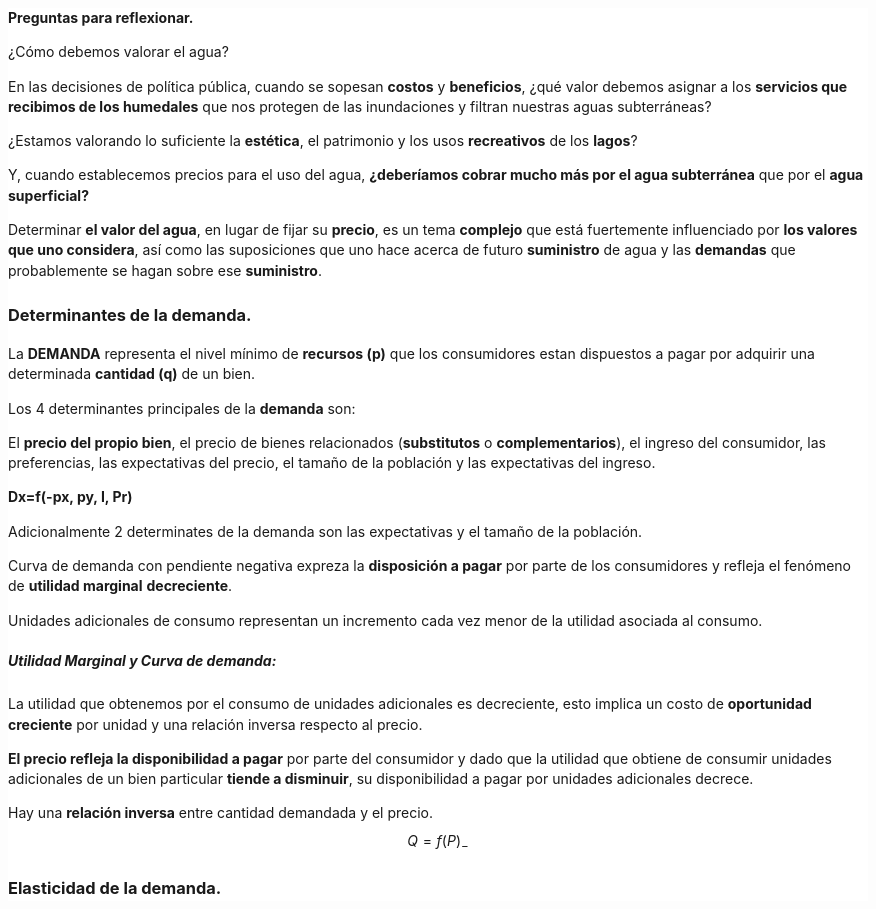 
**Preguntas para reflexionar.**

¿Cómo debemos valorar el agua?

En las decisiones de política pública, cuando se sopesan **costos** y **beneficios**, ¿qué valor debemos asignar a los **servicios que recibimos de los humedales** que nos protegen de las inundaciones y filtran nuestras aguas subterráneas?

¿Estamos valorando lo suficiente la **estética**, el patrimonio y los usos **recreativos** de los **lagos**?

Y, cuando establecemos precios para el uso del agua, **¿deberíamos cobrar mucho más por el agua subterránea** que por el **agua superficial?**
  
  
Determinar **el valor del agua**, en lugar de fijar su **precio**, es un tema **complejo** que está fuertemente influenciado por **los valores que uno considera**, así como las suposiciones que uno hace acerca de
futuro **suministro** de agua y las **demandas** que probablemente se hagan sobre ese **suministro**.

### Determinantes de la demanda.


La **DEMANDA** representa el nivel mínimo de **recursos (p)** que los consumidores estan dispuestos a pagar por adquirir una determinada **cantidad (q)** de un bien.


Los 4 determinantes principales de la **demanda** son: 

El **precio del propio bien**, el precio de bienes relacionados (**substitutos** o **complementarios**), el ingreso del consumidor, las preferencias, las expectativas del precio, el tamaño de la población y las expectativas del ingreso.


**Dx=f(-px, py, I, Pr)**

Adicionalmente 2 determinates de la demanda son las expectativas y el tamaño de la población. 


Curva de demanda con pendiente negativa expreza la **disposición a pagar** por parte de los consumidores y refleja el fenómeno de **utilidad marginal** **decreciente**.

Unidades adicionales de consumo representan un incremento cada vez menor de la utilidad asociada al consumo.  

##### Utilidad Marginal y Curva de demanda: 
  
La utilidad que obtenemos por el consumo de unidades adicionales es decreciente, esto implica un costo de **oportunidad creciente** por unidad y una relación inversa respecto al precio. 

**El precio refleja la disponibilidad a pagar** por parte del consumidor y dado que la utilidad que obtiene de consumir unidades adicionales de un bien particular **tiende a disminuir**, su disponibilidad a pagar por unidades adicionales decrece. 

Hay una **relación inversa** entre cantidad demandada y el precio.  $$Q=f(P)_{-}$$


### Elasticidad de la demanda.
